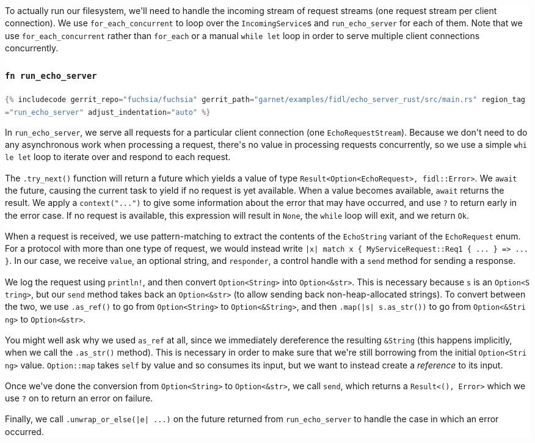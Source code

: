 To actually run our filesystem, we'll need to handle the incoming stream
of request streams (one request stream per client connection). We use
`for_each_concurrent` to loop over the `IncomingService`s and
`run_echo_server` for each of them. Note that we use `for_each_concurrent`
rather than `for_each` or a manual `while let` loop in order to serve
multiple client connections concurrently.

### `fn run_echo_server`

```rust
{% includecode gerrit_repo="fuchsia/fuchsia" gerrit_path="garnet/examples/fidl/echo_server_rust/src/main.rs" region_tag="run_echo_server" adjust_indentation="auto" %}
```

In `run_echo_server`, we serve all requests for a particular client connection
(one `EchoRequestStream`). Because we don't need to do any asynchronous work
when processing a request, there's no value in processing requests concurrently,
so we use a simple `while let` loop to iterate over and respond to each request.

The `.try_next()` function will return a future which yields a value of type
`Result<Option<EchoRequest>, fidl::Error>`. We `await` the future, causing
the current task to yield if no request is yet available. When a value
becomes available, `await` returns the result. We apply a `context("...")`
to give some information about the error that may have occurred, and use
`?` to return early in the error case. If no request is available, this
expression will result in `None`, the `while` loop will exit, and we return
`Ok`.

When a request is received, we
use pattern-matching to extract the contents of the `EchoString` variant
of the `EchoRequest` enum. For a protocol with more than one type of request,
we would instead write `|x| match x { MyServiceRequest::Req1 { ... } => ... }`.
In our case, we receive `value`, an optional string, and `responder`, a control
handle with a `send` method for sending a response.

We log the request using `println!`, and then convert `Option<String>` into `Option<&str>`.
This is necessary because `s` is an `Option<String>`, but our `send` method takes back an
`Option<&str>` (to allow sending back non-heap-allocated strings). To convert between
the two, we use `.as_ref()` to go from `Option<String>` to `Option<&String>`,
and then `.map(|s| s.as_str())` to go from `Option<&String>` to `Option<&str>`.

You might well ask why we used `as_ref` at all, since we immediately
dereference the resulting `&String` (this happens implicitly, when we
call the `.as_str()` method). This is necessary in order to make sure that
we're still borrowing from the initial `Option<String>` value. `Option::map`
takes `self` by value and so consumes its input, but we want to instead create
a *reference* to its input.

Once we've done the conversion from `Option<String>` to `Option<&str>`, we call
`send`, which returns a `Result<(), Error>` which we use `?` on to return an
error on failure.

Finally, we call `.unwrap_or_else(|e| ...)` on the future returned from
`run_echo_server` to handle the case in which an error occurred.
